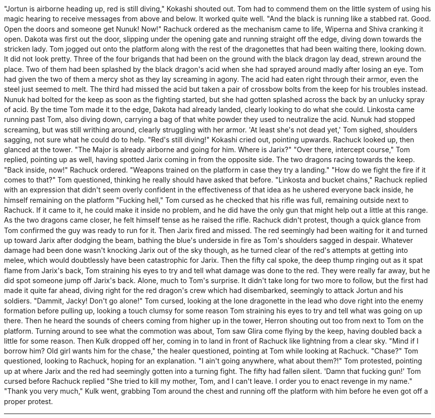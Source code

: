 
"Jortun is airborne heading up, red is still diving," Kokashi shouted out. Tom had to commend them on the little system of using his magic hearing to receive messages from above and below. It worked quite well.
"And the black is running like a stabbed rat. Good. Open the doors and someone get Nunuk! Now!" Rachuck ordered as the mechanism came to life, Wiperna and Shiva cranking it open. Dakota was first out the door, slipping under the opening gate and running straight off the edge, diving down towards the stricken lady.
Tom jogged out onto the platform along with the rest of the dragonettes that had been waiting there, looking down. It did not look pretty. Three of the four brigands that had been on the ground with the black dragon lay dead, strewn around the place. Two of them had been splashed by the black dragon's acid when she had sprayed around madly after losing an eye. Tom had given the two of them a mercy shot as they lay screaming in agony. The acid had eaten right through their armor, even the steel just seemed to melt. The third had missed the acid but taken a pair of crossbow bolts from the keep for his troubles instead.
Nunuk had bolted for the keep as soon as the fighting started, but she had gotten splashed across the back by an unlucky spray of acid. By the time Tom made it to the edge, Dakota had already landed, clearly looking to do what she could. Linkosta came running past Tom, also diving down, carrying a bag of that white powder they used to neutralize the acid. Nunuk had stopped screaming, but was still writhing around, clearly struggling with her armor. 'At least she's not dead yet,' Tom sighed, shoulders sagging, not sure what he could do to help.
"Red's still diving!" Kokashi cried out, pointing upwards. Rachuck looked up, then glanced at the tower.
"The Major is already airborne and going for him. Where is Jarix?"
"Over there, intercept course," Tom replied, pointing up as well, having spotted Jarix coming in from the opposite side. The two dragons racing towards the keep.
"Back inside, now!" Rachuck ordered. "Weapons trained on the platform in case they try a landing."
"How do we fight the fire if it comes to that?" Tom questioned, thinking he really should have asked that before.
"Linkosta and bucket chains," Rachuck replied with an expression that didn't seem overly confident in the effectiveness of that idea as he ushered everyone back inside, he himself remaining on the platform
"Fucking hell," Tom cursed as he checked that his rifle was full, remaining outside  next to Rachuck. If it came to it, he could make it inside no problem, and he did have the only gun that might help out a little at this range.
As the two dragons came closer, he felt himself tense as he raised the rifle. Rachuck didn't protest, though a quick glance from Tom confirmed the guy was ready to run for it. Then Jarix fired and missed. The red seemingly had been waiting for it and turned up toward Jarix after dodging the beam, bathing the blue's underside in fire as Tom's shoulders sagged in despair. Whatever damage had been done wasn't knocking Jarix out of the sky though, as he turned clear of the red's attempts at getting into melee, which would doubtlessly have been catastrophic for Jarix.
Then the fifty cal spoke, the deep thump ringing out as it spat flame from Jarix's back, Tom straining his eyes to try and tell what damage was done to the red. They were really far away, but he did spot someone jump off Jarix's back. Alone, much to Tom's surprise. It didn't take long for two more to follow, but the first had made it quite far ahead, diving right for the red dragon's crew which had disembarked, seemingly to attack Jortun and his soldiers.
"Dammit, Jacky! Don't go alone!" Tom cursed, looking at the lone dragonette in the lead who dove right into the enemy formation before pulling up, looking a touch clumsy for some reason Tom straining his eyes to try and tell what was going on up there.
Then he heard the sounds of cheers coming from higher up in the tower, Herron shouting out too from next to Tom on the platform. Turning around to see what the commotion was about, Tom saw Glira come flying by the keep, having doubled back a little for some reason. Then Kulk dropped off her, coming in to land in front of Rachuck like lightning from a clear sky.
"Mind if I borrow him? Old girl wants him for the chase," the healer questioned, pointing at Tom while looking at Rachuck.
"Chase?" Tom questioned, looking to Rachuck, hoping for an explanation. "I ain't going anywhere, what about them?!" Tom protested, pointing up at where Jarix and the red had seemingly gotten into a turning fight. The fifty had fallen silent. 'Damn that fucking gun!' Tom cursed before Rachuck replied
"She tried to kill my mother, Tom, and I can't leave. I order you to enact revenge in my name."
"Thank you very much," Kulk went, grabbing Tom around the chest and running off the platform with him before he even got off a proper protest.
***